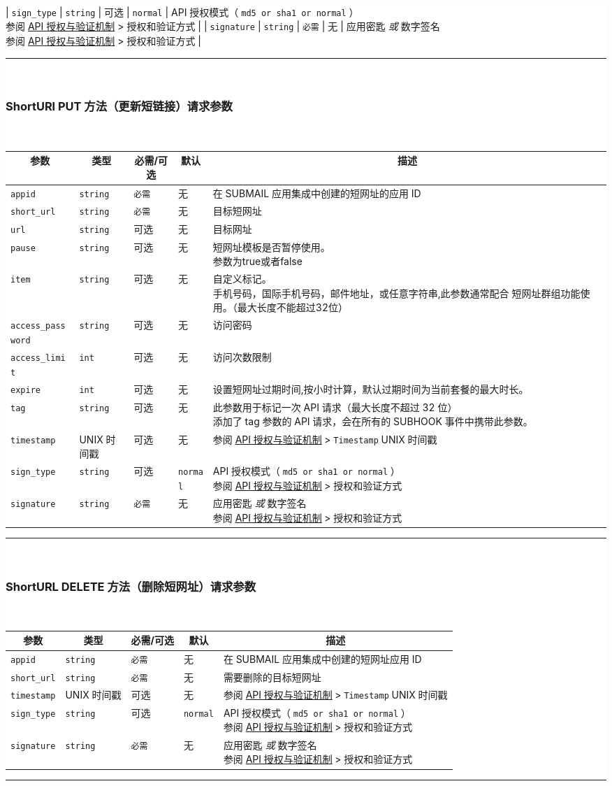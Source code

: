 | `sign_type`       | `string`     | 可选      | `normal`  | API 授权模式（  `md5 or sha1 or normal` ）<br>参阅 [API 授权与验证机制](https://www.mysubmail.com/documents/ALdk5) >  授权和验证方式 |
| `signature`       | `string`     | `必需`    | 无        | 应用密匙 *或* 数字签名<br>参阅 [API 授权与验证机制](https://www.mysubmail.com/documents/ALdk5) >  授权和验证方式 |



---

<br>

### **ShortURl PUT 方法（更新短链接）请求参数**

<br>

| 参数              | 类型        | 必需/可选 | 默认     | 描述                                                         |
| ----------------- | ----------- | --------- | -------- | ------------------------------------------------------------ |
| `appid`           | `string`    | `必需`    | 无       | 在 SUBMAIL 应用集成中创建的短网址的应用 ID                   |
| `short_url`       | `string`    | `必需`    | 无       | 目标短网址                                                   |
| `url`             | `string`    | 可选      | 无       | 目标网址                                                     |
| `pause`           | `string`    | 可选      | 无       | 短网址模板是否暂停使用。<br>参数为true或者false              |
| `item`            | `string`    | 可选      | 无       | 自定义标记。<br>手机号码，国际手机号码，邮件地址，或任意字符串,此参数通常配合 短网址群组功能使用。（最大长度不能超过32位） |
| `access_password` | `string`    | 可选      | 无       | 访问密码                                                     |
| `access_limit`    | `int`       | 可选      | 无       | 访问次数限制                                                 |
| `expire`          | `int`       | 可选      | 无       | 设置短网址过期时间,按小时计算，默认过期时间为当前套餐的最大时长。 |
| `tag`             | `string`    | 可选      | 无       | 此参数用于标记一次 API 请求（最大长度不超过 32 位）<br>添加了 tag 参数的 API 请求，会在所有的 SUBHOOK 事件中携带此参数。 |
| `timestamp`       | UNIX 时间戳 | 可选      | 无       | 参阅 [API 授权与验证机制](https://www.mysubmail.com/documents/ALdk5) >  `Timestamp` UNIX 时间戳 |
| `sign_type`       | `string`    | 可选      | `normal` | API 授权模式（  `md5 or sha1 or normal` ）<br>参阅 [API 授权与验证机制](https://www.mysubmail.com/documents/ALdk5) >  授权和验证方式 |
| `signature`       | `string`    | `必需`    | 无       | 应用密匙 *或* 数字签名<br>参阅 [API 授权与验证机制](https://www.mysubmail.com/documents/ALdk5) >  授权和验证方式 |

---

<br>

### **ShortURL DELETE 方法（删除短网址）请求参数**

<br>

| 参数        | 类型        | 必需/可选 | 默认     | 描述                                                         |
| ----------- | ----------- | --------- | -------- | ------------------------------------------------------------ |
| `appid`     | `string`    | `必需`    | 无       | 在 SUBMAIL 应用集成中创建的短网址应用 ID                     |
| `short_url` | `string`    | `必需`    | 无       | 需要删除的目标短网址                                         |
| `timestamp` | UNIX 时间戳 | 可选      | 无       | 参阅 [API 授权与验证机制](https://www.mysubmail.com/documents/ALdk5) >  `Timestamp` UNIX 时间戳 |
| `sign_type` | `string`    | 可选      | `normal` | API 授权模式（  `md5 or sha1 or normal` ）<br>参阅 [API 授权与验证机制](https://www.mysubmail.com/documents/ALdk5) >  授权和验证方式 |
| `signature` | `string`    | `必需`    | 无       | 应用密匙 *或* 数字签名<br>参阅 [API 授权与验证机制](https://www.mysubmail.com/documents/ALdk5) >  授权和验证方式 |

---